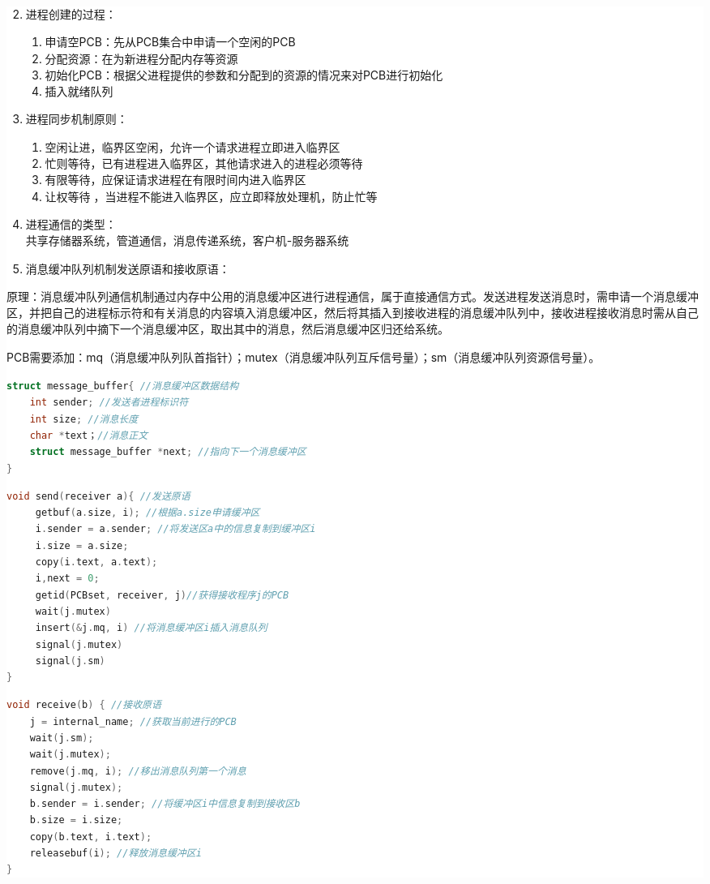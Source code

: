 2. 进程创建的过程： 
   
   1. 申请空PCB：先从PCB集合中申请一个空闲的PCB
   2. 分配资源：在为新进程分配内存等资源
   3. 初始化PCB：根据父进程提供的参数和分配到的资源的情况来对PCB进行初始化
   4. 插入就绪队列

3. 进程同步机制原则：
   
   1. 空闲让进，临界区空闲，允许一个请求进程立即进入临界区
   2. 忙则等待，已有进程进入临界区，其他请求进入的进程必须等待
   3. 有限等待，应保证请求进程在有限时间内进入临界区
   4. 让权等待 ，当进程不能进入临界区，应立即释放处理机，防止忙等

4. 进程通信的类型：<br />共享存储器系统，管道通信，消息传递系统，客户机-服务器系统 

5. 消息缓冲队列机制发送原语和接收原语：

原理：消息缓冲队列通信机制通过内存中公用的消息缓冲区进行进程通信，属于直接通信方式。发送进程发送消息时，需申请一个消息缓冲区，并把自己的进程标示符和有关消息的内容填入消息缓冲区，然后将其插入到接收进程的消息缓冲队列中，接收进程接收消息时需从自己的消息缓冲队列中摘下一个消息缓冲区，取出其中的消息，然后消息缓冲区归还给系统。

PCB需要添加：mq（消息缓冲队列队首指针）；mutex（消息缓冲队列互斥信号量）；sm（消息缓冲队列资源信号量）。    

```c
struct message_buffer{ //消息缓冲区数据结构
    int sender; //发送者进程标识符
    int size; //消息长度
    char *text；//消息正文
    struct message_buffer *next; //指向下一个消息缓冲区
}
```

```c
void send(receiver a){ //发送原语
     getbuf(a.size, i); //根据a.size申请缓冲区
     i.sender = a.sender; //将发送区a中的信息复制到缓冲区i
     i.size = a.size;
     copy(i.text, a.text);
     i,next = 0;
     getid(PCBset, receiver, j)//获得接收程序j的PCB
     wait(j.mutex)
     insert(&j.mq, i) //将消息缓冲区i插入消息队列
     signal(j.mutex)
     signal(j.sm)
}
```

```c
void receive(b) { //接收原语
    j = internal_name; //获取当前进行的PCB
    wait(j.sm);
    wait(j.mutex);
    remove(j.mq, i); //移出消息队列第一个消息
    signal(j.mutex); 
    b.sender = i.sender; //将缓冲区i中信息复制到接收区b
    b.size = i.size;
    copy(b.text, i.text);
    releasebuf(i); //释放消息缓冲区i
}
```
